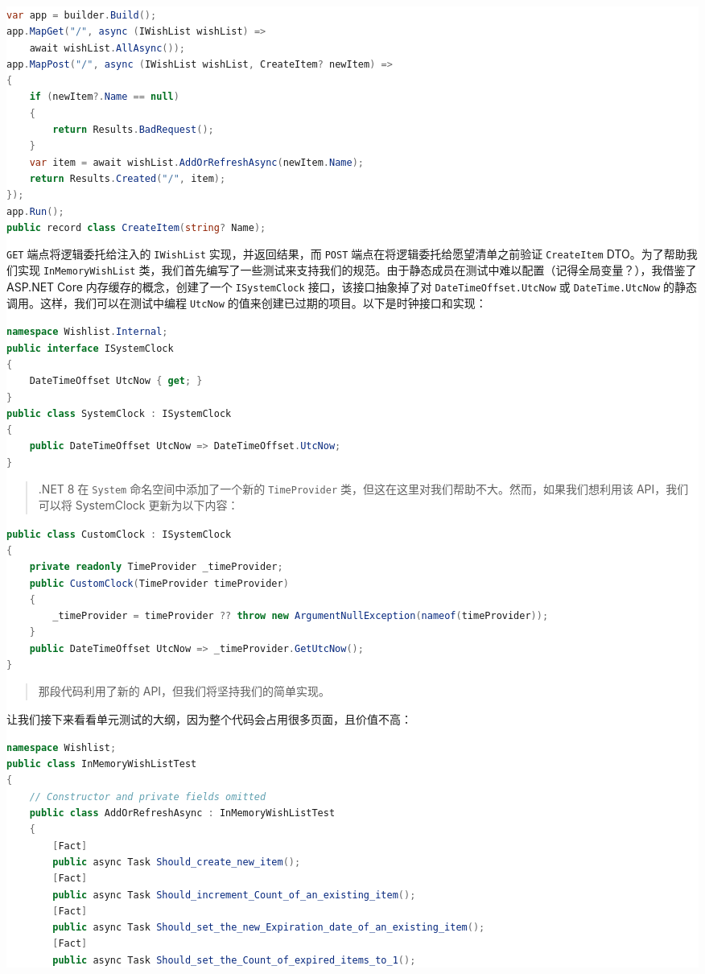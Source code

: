 ```cs
var app = builder.Build();
app.MapGet("/", async (IWishList wishList) => 
    await wishList.AllAsync());
app.MapPost("/", async (IWishList wishList, CreateItem? newItem) =>
{
    if (newItem?.Name == null)
    {
        return Results.BadRequest();
    }
    var item = await wishList.AddOrRefreshAsync(newItem.Name);
    return Results.Created("/", item);
});
app.Run();
public record class CreateItem(string? Name);
```

`GET` 端点将逻辑委托给注入的 `IWishList` 实现，并返回结果，而 `POST` 端点在将逻辑委托给愿望清单之前验证 `CreateItem` DTO。为了帮助我们实现 `InMemoryWishList` 类，我们首先编写了一些测试来支持我们的规范。由于静态成员在测试中难以配置（记得全局变量？），我借鉴了 ASP.NET Core 内存缓存的概念，创建了一个 `ISystemClock` 接口，该接口抽象掉了对 `DateTimeOffset.UtcNow` 或 `DateTime.UtcNow` 的静态调用。这样，我们可以在测试中编程 `UtcNow` 的值来创建已过期的项目。以下是时钟接口和实现：

```cs
namespace Wishlist.Internal;
public interface ISystemClock
{
    DateTimeOffset UtcNow { get; }
}
public class SystemClock : ISystemClock
{
    public DateTimeOffset UtcNow => DateTimeOffset.UtcNow;
}
```

> .NET 8 在 `System` 命名空间中添加了一个新的 `TimeProvider` 类，但这在这里对我们帮助不大。然而，如果我们想利用该 API，我们可以将 SystemClock 更新为以下内容：

```cs
public class CustomClock : ISystemClock
{
    private readonly TimeProvider _timeProvider;
    public CustomClock(TimeProvider timeProvider)
    {
        _timeProvider = timeProvider ?? throw new ArgumentNullException(nameof(timeProvider));
    }
    public DateTimeOffset UtcNow => _timeProvider.GetUtcNow();
}
```

> 那段代码利用了新的 API，但我们将坚持我们的简单实现。

让我们接下来看看单元测试的大纲，因为整个代码会占用很多页面，且价值不高：

```cs
namespace Wishlist;
public class InMemoryWishListTest
{
    // Constructor and private fields omitted
    public class AddOrRefreshAsync : InMemoryWishListTest
    {
        [Fact]
        public async Task Should_create_new_item();
        [Fact]
        public async Task Should_increment_Count_of_an_existing_item();
        [Fact]
        public async Task Should_set_the_new_Expiration_date_of_an_existing_item();
        [Fact]
        public async Task Should_set_the_Count_of_expired_items_to_1();
```